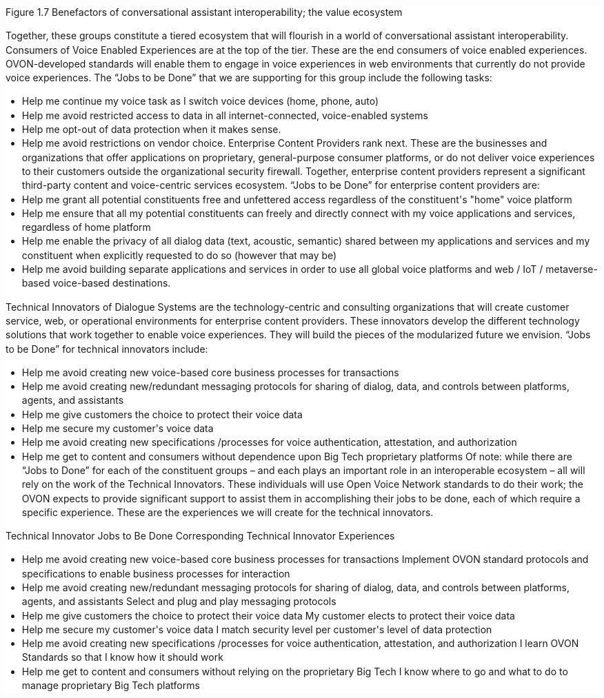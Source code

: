 Figure 1.7  Benefactors of  conversational assistant interoperability; the value ecosystem

Together, these groups constitute a tiered ecosystem that will flourish in a world of conversational assistant interoperability.
Consumers of Voice Enabled Experiences are at the top of the tier. These are the end consumers of voice enabled experiences.  OVON-developed standards will enable them to engage in voice experiences in web environments that currently do not provide voice experiences. The  “Jobs to be Done” that we are supporting for this group include the following tasks:
* Help me continue my voice task as I switch voice devices (home, phone, auto)
*	Help me avoid restricted access to data in all internet-connected, voice-enabled systems
*	Help me opt-out of data protection when it makes sense.
*	Help me avoid restrictions on vendor choice.
Enterprise Content Providers rank next. These are the businesses and organizations that offer applications on proprietary, general-purpose consumer platforms, or do not deliver voice experiences to their customers outside the organizational security firewall.  Together, enterprise content providers represent a significant third-party content and voice-centric services ecosystem.  “Jobs to be Done” for enterprise content providers are: 
  *	Help me grant all potential constituents free and unfettered access regardless of the constituent's "home" voice platform
  *	Help me ensure that all my potential constituents can freely and directly connect with my voice applications and services, regardless of  home platform
  *	Help me enable the privacy of all dialog data (text, acoustic, semantic) shared between my applications and services and my constituent when explicitly requested to do so (however that may be)
  *	Help me avoid building separate applications and services in order to use all global voice platforms and web / IoT / metaverse-based voice-based destinations.

Technical Innovators of Dialogue Systems are the technology-centric and consulting organizations that will create customer service, web, or operational environments for enterprise content providers.  These innovators develop the different technology solutions that work together to enable voice experiences. They will build the pieces of the modularized future we envision. “Jobs to be Done” for technical innovators include:  
  *	Help me avoid creating new voice-based core business processes for transactions
  *	Help me avoid creating new/redundant messaging protocols for sharing of dialog, data, and controls between platforms, agents, and assistants
  * Help me give customers the choice to protect their voice data
  *	Help me secure my customer's voice data
  *	Help me avoid creating new specifications /processes for voice authentication, attestation, and authorization
  *	Help me get to content and consumers without dependence upon Big Tech proprietary platforms
Of note:  while there are “Jobs to Done” for each of the constituent groups – and each plays an important role in an interoperable ecosystem – all will rely on the work of the Technical Innovators.   These individuals will use Open Voice Network standards to do their work; the OVON expects to provide significant support to assist them in accomplishing their jobs to be done, each of which require a specific experience.  These are the experiences we will create for the technical innovators.

Technical Innovator Jobs to Be Done	Corresponding Technical Innovator Experiences
  * Help me avoid creating new voice-based core business processes for transactions	Implement OVON standard protocols and specifications to enable business processes for interaction
  * Help me avoid creating new/redundant messaging protocols for sharing of dialog, data, and controls between platforms, agents, and assistants	Select and plug and play messaging protocols
  * Help me give customers the choice to protect their voice data	My customer elects to protect their voice data
  * Help me secure my customer's voice data	I match security level per customer's level of data protection
  * Help me avoid creating new specifications /processes for voice authentication, attestation, and authorization	I learn OVON Standards so that I know how it should work
  * Help me get to content and consumers without relying on the proprietary Big Tech	I know where to go and what to do to manage proprietary Big Tech platforms
